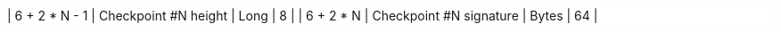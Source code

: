 | 6 + 2 \* N - 1 | Checkpoint \#N height | Long | 8 |
| 6 + 2 \* N | Checkpoint \#N signature | Bytes | 64 |

